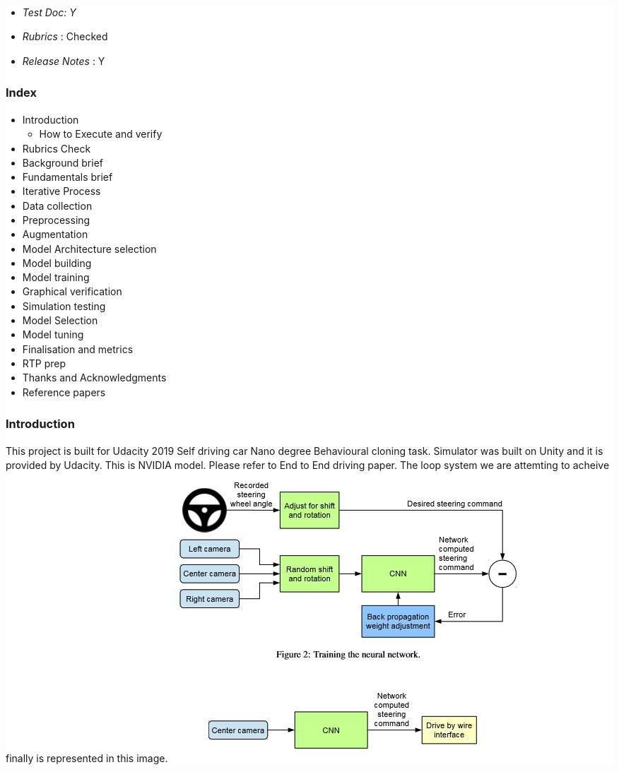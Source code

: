 * _Test Doc: Y_

* _Rubrics_ : Checked

* _Release Notes_ : Y

### Index
* Introduction
  * How to Execute and verify
* Rubrics Check
* Background brief
* Fundamentals brief
* Iterative Process
* Data collection
* Preprocessing
* Augmentation
* Model Architecture selection
* Model building
* Model training
* Graphical verification
* Simulation testing
* Model Selection
* Model tuning
* Finalisation and metrics
* RTP prep
* Thanks and Acknowledgments
* Reference papers

### Introduction

 This project is built for Udacity 2019 Self driving car Nano degree Behavioural cloning task.
 Simulator was built on Unity and it is provided by Udacity.
This is NVIDIA model. Please refer to End to End driving paper. The loop system we are attemting to acheive finally is represented in this image.
![Nvidia_loop](/resources/NVIDIA_loop.png)
